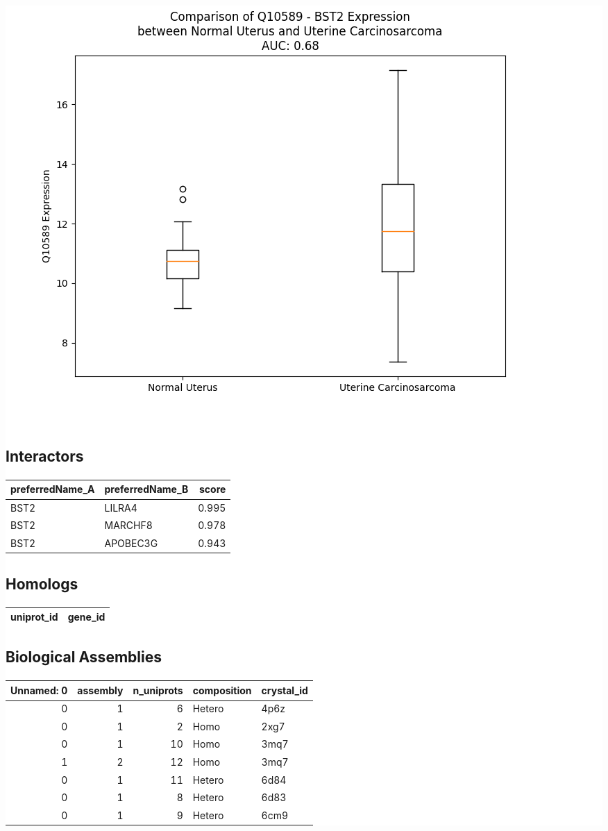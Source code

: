 ![Expression Comparison](./Q10589_expression_comparison.png)

## Interactors

| preferredName_A   | preferredName_B   |   score |
|:------------------|:------------------|--------:|
| BST2              | LILRA4            |   0.995 |
| BST2              | MARCHF8           |   0.978 |
| BST2              | APOBEC3G          |   0.943 |

## Homologs

| uniprot_id   | gene_id   |
|--------------|-----------|

## Biological Assemblies

|   Unnamed: 0 |   assembly |   n_uniprots | composition   | crystal_id   |
|-------------:|-----------:|-------------:|:--------------|:-------------|
|            0 |          1 |            6 | Hetero        | 4p6z         |
|            0 |          1 |            2 | Homo          | 2xg7         |
|            0 |          1 |           10 | Homo          | 3mq7         |
|            1 |          2 |           12 | Homo          | 3mq7         |
|            0 |          1 |           11 | Hetero        | 6d84         |
|            0 |          1 |            8 | Hetero        | 6d83         |
|            0 |          1 |            9 | Hetero        | 6cm9         |